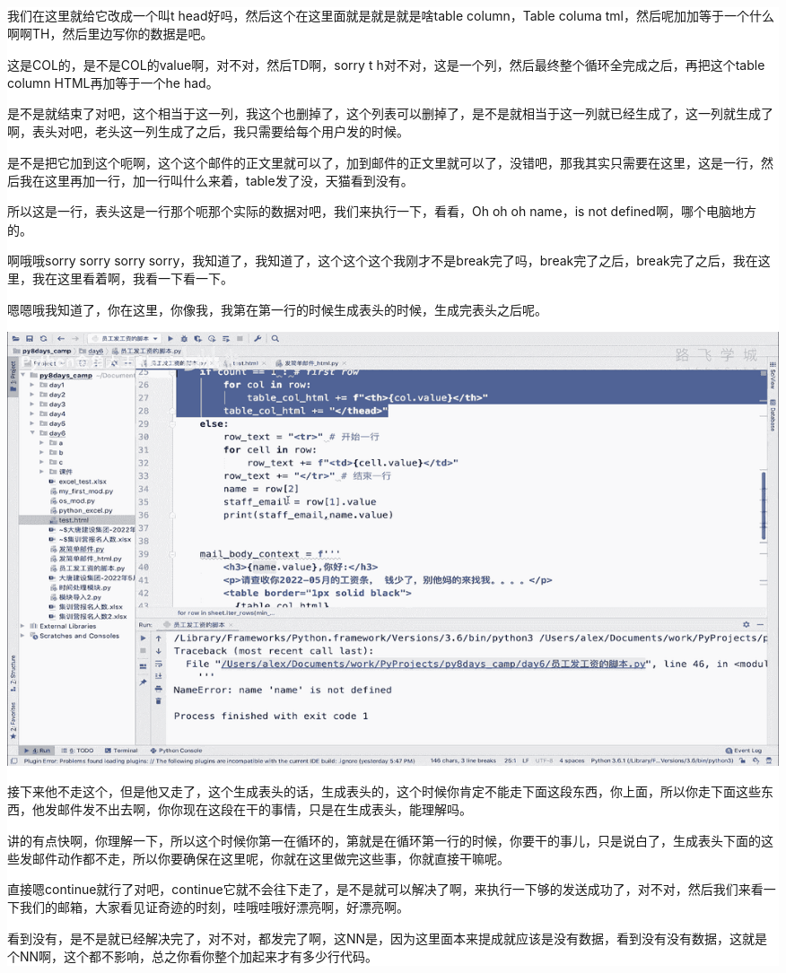 我们在这里就给它改成一个叫t head好吗，然后这个在这里面就是就是就是啥table column，Table columa tml，然后呢加加等于一个什么啊啊TH，然后里边写你的数据是吧。

这是COL的，是不是COL的value啊，对不对，然后TD啊，sorry t h对不对，这是一个列，然后最终整个循环全完成之后，再把这个table column HTML再加等于一个he had。

是不是就结束了对吧，这个相当于这一列，我这个也删掉了，这个列表可以删掉了，是不是就相当于这一列就已经生成了，这一列就生成了啊，表头对吧，老头这一列生成了之后，我只需要给每个用户发的时候。

是不是把它加到这个呃啊，这个这个邮件的正文里就可以了，加到邮件的正文里就可以了，没错吧，那我其实只需要在这里，这是一行，然后我在这里再加一行，加一行叫什么来着，table发了没，天猫看到没有。

所以这是一行，表头这是一行那个呃那个实际的数据对吧，我们来执行一下，看看，Oh oh oh name，is not defined啊，哪个电脑地方的。

啊哦哦sorry sorry sorry sorry，我知道了，我知道了，这个这个这个我刚才不是break完了吗，break完了之后，break完了之后，我在这里，我在这里看着啊，我看一下看一下。

嗯嗯哦我知道了，你在这里，你像我，我第在第一行的时候生成表头的时候，生成完表头之后呢。

![](img/564a0fe16c0e435f216a2aedfb12a413_43.png)

接下来他不走这个，但是他又走了，这个生成表头的话，生成表头的，这个时候你肯定不能走下面这段东西，你上面，所以你走下面这些东西，他发邮件发不出去啊，你你现在这段在干的事情，只是在生成表头，能理解吗。

讲的有点快啊，你理解一下，所以这个时候你第一在循环的，第就是在循环第一行的时候，你要干的事儿，只是说白了，生成表头下面的这些发邮件动作都不走，所以你要确保在这里呢，你就在这里做完这些事，你就直接干嘛呢。

直接嗯continue就行了对吧，continue它就不会往下走了，是不是就可以解决了啊，来执行一下够的发送成功了，对不对，然后我们来看一下我们的邮箱，大家看见证奇迹的时刻，哇哦哇哦好漂亮啊，好漂亮啊。

看到没有，是不是就已经解决完了，对不对，都发完了啊，这NN是，因为这里面本来提成就应该是没有数据，看到没有没有数据，这就是个NN啊，这个都不影响，总之你看你整个加起来才有多少行代码。


